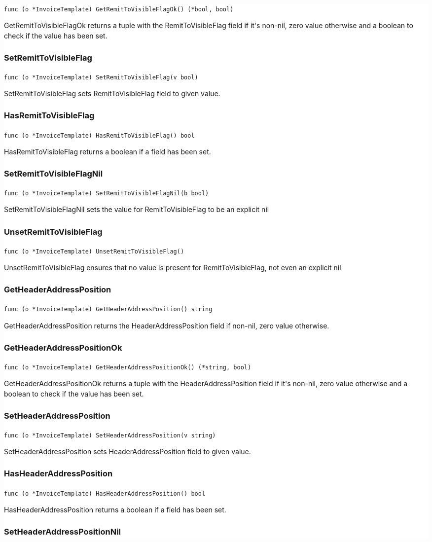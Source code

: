 `func (o *InvoiceTemplate) GetRemitToVisibleFlagOk() (*bool, bool)`

GetRemitToVisibleFlagOk returns a tuple with the RemitToVisibleFlag field if it's non-nil, zero value otherwise
and a boolean to check if the value has been set.

### SetRemitToVisibleFlag

`func (o *InvoiceTemplate) SetRemitToVisibleFlag(v bool)`

SetRemitToVisibleFlag sets RemitToVisibleFlag field to given value.

### HasRemitToVisibleFlag

`func (o *InvoiceTemplate) HasRemitToVisibleFlag() bool`

HasRemitToVisibleFlag returns a boolean if a field has been set.

### SetRemitToVisibleFlagNil

`func (o *InvoiceTemplate) SetRemitToVisibleFlagNil(b bool)`

 SetRemitToVisibleFlagNil sets the value for RemitToVisibleFlag to be an explicit nil

### UnsetRemitToVisibleFlag
`func (o *InvoiceTemplate) UnsetRemitToVisibleFlag()`

UnsetRemitToVisibleFlag ensures that no value is present for RemitToVisibleFlag, not even an explicit nil
### GetHeaderAddressPosition

`func (o *InvoiceTemplate) GetHeaderAddressPosition() string`

GetHeaderAddressPosition returns the HeaderAddressPosition field if non-nil, zero value otherwise.

### GetHeaderAddressPositionOk

`func (o *InvoiceTemplate) GetHeaderAddressPositionOk() (*string, bool)`

GetHeaderAddressPositionOk returns a tuple with the HeaderAddressPosition field if it's non-nil, zero value otherwise
and a boolean to check if the value has been set.

### SetHeaderAddressPosition

`func (o *InvoiceTemplate) SetHeaderAddressPosition(v string)`

SetHeaderAddressPosition sets HeaderAddressPosition field to given value.

### HasHeaderAddressPosition

`func (o *InvoiceTemplate) HasHeaderAddressPosition() bool`

HasHeaderAddressPosition returns a boolean if a field has been set.

### SetHeaderAddressPositionNil
